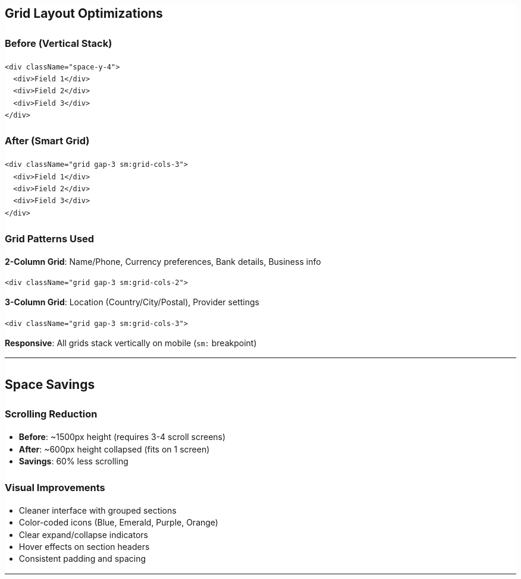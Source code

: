 
## Grid Layout Optimizations

### Before (Vertical Stack)
```tsx
<div className="space-y-4">
  <div>Field 1</div>
  <div>Field 2</div>
  <div>Field 3</div>
</div>
```

### After (Smart Grid)
```tsx
<div className="grid gap-3 sm:grid-cols-3">
  <div>Field 1</div>
  <div>Field 2</div>
  <div>Field 3</div>
</div>
```

### Grid Patterns Used

**2-Column Grid**: Name/Phone, Currency preferences, Bank details, Business info
```tsx
<div className="grid gap-3 sm:grid-cols-2">
```

**3-Column Grid**: Location (Country/City/Postal), Provider settings
```tsx
<div className="grid gap-3 sm:grid-cols-3">
```

**Responsive**: All grids stack vertically on mobile (`sm:` breakpoint)

---

## Space Savings

### Scrolling Reduction
- **Before**: ~1500px height (requires 3-4 scroll screens)
- **After**: ~600px height collapsed (fits on 1 screen)
- **Savings**: 60% less scrolling

### Visual Improvements
- Cleaner interface with grouped sections
- Color-coded icons (Blue, Emerald, Purple, Orange)
- Clear expand/collapse indicators
- Hover effects on section headers
- Consistent padding and spacing

---

